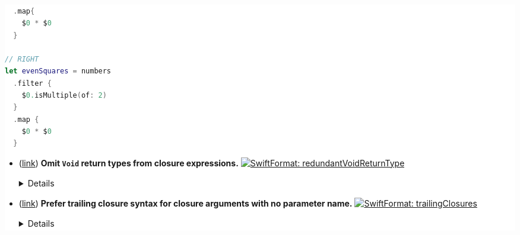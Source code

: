   ```swift
    .map{
      $0 * $0
    }

  // RIGHT
  let evenSquares = numbers
    .filter {
      $0.isMultiple(of: 2)
    }
    .map {
      $0 * $0
    }
  ```

  </details>

* <a id='omit-closure-void-return'></a>(<a href='#omit-closure-void-return'>link</a>) **Omit `Void` return types from closure expressions.** [![SwiftFormat: redundantVoidReturnType](https://img.shields.io/badge/SwiftFormat-redundantVoidReturnType-7B0051.svg)](https://github.com/nicklockwood/SwiftFormat/blob/main/Rules.md#redundantVoidReturnType)

  <details></details>

* <a id='anonymous-trailing-closures'></a>(<a href='#anonymous-trailing-closures'>link</a>) **Prefer trailing closure syntax for closure arguments with no parameter name.** [![SwiftFormat: trailingClosures](https://img.shields.io/badge/SwiftFormat-trailingClosures-7B0051.svg)](https://github.com/nicklockwood/SwiftFormat/blob/main/Rules.md#trailingClosures)

  <details>

  ```swift
  // WRONG
  planets.map({ $0.name })

  // RIGHT
  planets.map { $0.name }

  // ALSO RIGHT, since this closure has a parameter name
  planets.first(where: { $0.isGasGiant })

  // ALSO FINE. Trailing closure syntax is still permitted for closures
  // with parameter names. However, consider using non-trailing syntax
  // in cases where the parameter name is semantically meaningful.
  planets.first { $0.isGasGiant }
  ```

